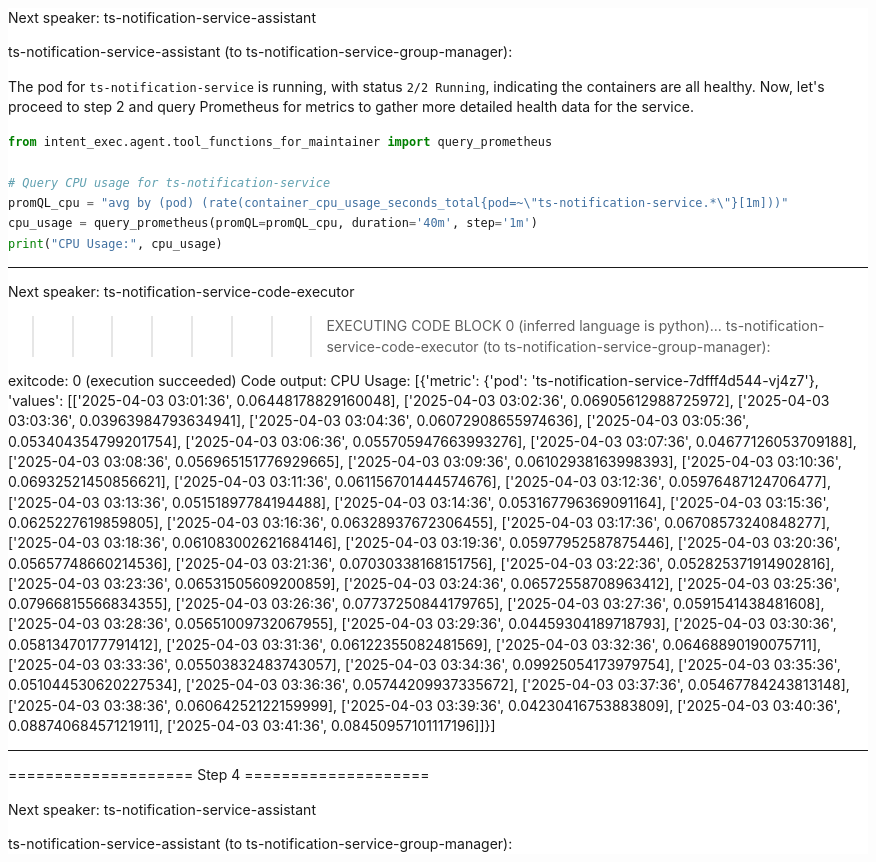 Next speaker: ts-notification-service-assistant

ts-notification-service-assistant (to ts-notification-service-group-manager):

The pod for `ts-notification-service` is running, with status `2/2 Running`, indicating the containers are all healthy. Now, let's proceed to step 2 and query Prometheus for metrics to gather more detailed health data for the service.

```python
from intent_exec.agent.tool_functions_for_maintainer import query_prometheus

# Query CPU usage for ts-notification-service
promQL_cpu = "avg by (pod) (rate(container_cpu_usage_seconds_total{pod=~\"ts-notification-service.*\"}[1m]))"
cpu_usage = query_prometheus(promQL=promQL_cpu, duration='40m', step='1m')
print("CPU Usage:", cpu_usage)
```

--------------------------------------------------------------------------------

Next speaker: ts-notification-service-code-executor


>>>>>>>> EXECUTING CODE BLOCK 0 (inferred language is python)...
ts-notification-service-code-executor (to ts-notification-service-group-manager):

exitcode: 0 (execution succeeded)
Code output: 
CPU Usage: [{'metric': {'pod': 'ts-notification-service-7dfff4d544-vj4z7'}, 'values': [['2025-04-03 03:01:36', 0.06448178829160048], ['2025-04-03 03:02:36', 0.06905612988725972], ['2025-04-03 03:03:36', 0.03963984793634941], ['2025-04-03 03:04:36', 0.06072908655974636], ['2025-04-03 03:05:36', 0.053404354799201754], ['2025-04-03 03:06:36', 0.055705947663993276], ['2025-04-03 03:07:36', 0.04677126053709188], ['2025-04-03 03:08:36', 0.056965151776929665], ['2025-04-03 03:09:36', 0.06102938163998393], ['2025-04-03 03:10:36', 0.06932521450856621], ['2025-04-03 03:11:36', 0.061156701444574676], ['2025-04-03 03:12:36', 0.05976487124706477], ['2025-04-03 03:13:36', 0.05151897784194488], ['2025-04-03 03:14:36', 0.053167796369091164], ['2025-04-03 03:15:36', 0.0625227619859805], ['2025-04-03 03:16:36', 0.06328937672306455], ['2025-04-03 03:17:36', 0.06708573240848277], ['2025-04-03 03:18:36', 0.061083002621684146], ['2025-04-03 03:19:36', 0.05977952587875446], ['2025-04-03 03:20:36', 0.05657748660214536], ['2025-04-03 03:21:36', 0.07030338168151756], ['2025-04-03 03:22:36', 0.052825371914902816], ['2025-04-03 03:23:36', 0.06531505609200859], ['2025-04-03 03:24:36', 0.06572558708963412], ['2025-04-03 03:25:36', 0.07966815566834355], ['2025-04-03 03:26:36', 0.07737250844179765], ['2025-04-03 03:27:36', 0.0591541438481608], ['2025-04-03 03:28:36', 0.05651009732067955], ['2025-04-03 03:29:36', 0.04459304189718793], ['2025-04-03 03:30:36', 0.05813470177791412], ['2025-04-03 03:31:36', 0.06122355082481569], ['2025-04-03 03:32:36', 0.06468890190075711], ['2025-04-03 03:33:36', 0.05503832483743057], ['2025-04-03 03:34:36', 0.09925054173979754], ['2025-04-03 03:35:36', 0.051044530620227534], ['2025-04-03 03:36:36', 0.05744209937335672], ['2025-04-03 03:37:36', 0.05467784243813148], ['2025-04-03 03:38:36', 0.06064252122159999], ['2025-04-03 03:39:36', 0.04230416753883809], ['2025-04-03 03:40:36', 0.08874068457121911], ['2025-04-03 03:41:36', 0.08450957101117196]]}]


--------------------------------------------------------------------------------
==================== Step 4 ====================

Next speaker: ts-notification-service-assistant

ts-notification-service-assistant (to ts-notification-service-group-manager):
